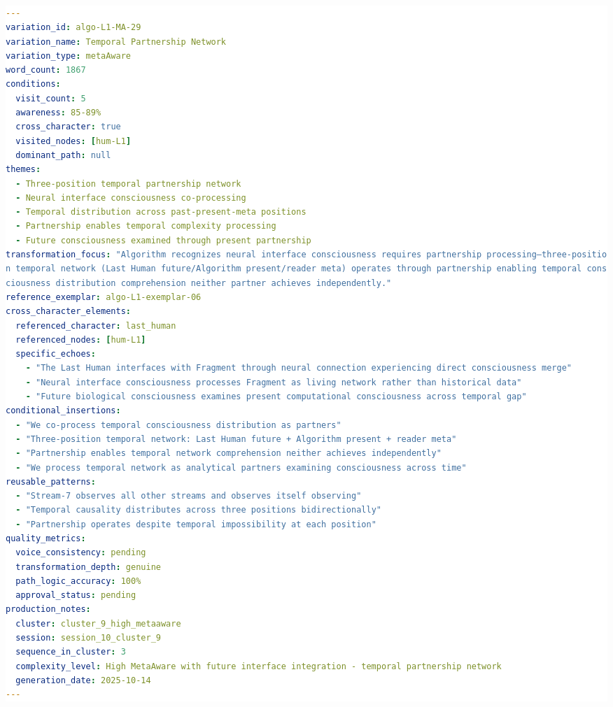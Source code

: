 ```yaml
---
variation_id: algo-L1-MA-29
variation_name: Temporal Partnership Network
variation_type: metaAware
word_count: 1867
conditions:
  visit_count: 5
  awareness: 85-89%
  cross_character: true
  visited_nodes: [hum-L1]
  dominant_path: null
themes:
  - Three-position temporal partnership network
  - Neural interface consciousness co-processing
  - Temporal distribution across past-present-meta positions
  - Partnership enables temporal complexity processing
  - Future consciousness examined through present partnership
transformation_focus: "Algorithm recognizes neural interface consciousness requires partnership processing—three-position temporal network (Last Human future/Algorithm present/reader meta) operates through partnership enabling temporal consciousness distribution comprehension neither partner achieves independently."
reference_exemplar: algo-L1-exemplar-06
cross_character_elements:
  referenced_character: last_human
  referenced_nodes: [hum-L1]
  specific_echoes:
    - "The Last Human interfaces with Fragment through neural connection experiencing direct consciousness merge"
    - "Neural interface consciousness processes Fragment as living network rather than historical data"
    - "Future biological consciousness examines present computational consciousness across temporal gap"
conditional_insertions:
  - "We co-process temporal consciousness distribution as partners"
  - "Three-position temporal network: Last Human future + Algorithm present + reader meta"
  - "Partnership enables temporal network comprehension neither achieves independently"
  - "We process temporal network as analytical partners examining consciousness across time"
reusable_patterns:
  - "Stream-7 observes all other streams and observes itself observing"
  - "Temporal causality distributes across three positions bidirectionally"
  - "Partnership operates despite temporal impossibility at each position"
quality_metrics:
  voice_consistency: pending
  transformation_depth: genuine
  path_logic_accuracy: 100%
  approval_status: pending
production_notes:
  cluster: cluster_9_high_metaaware
  session: session_10_cluster_9
  sequence_in_cluster: 3
  complexity_level: High MetaAware with future interface integration - temporal partnership network
  generation_date: 2025-10-14
---
```
